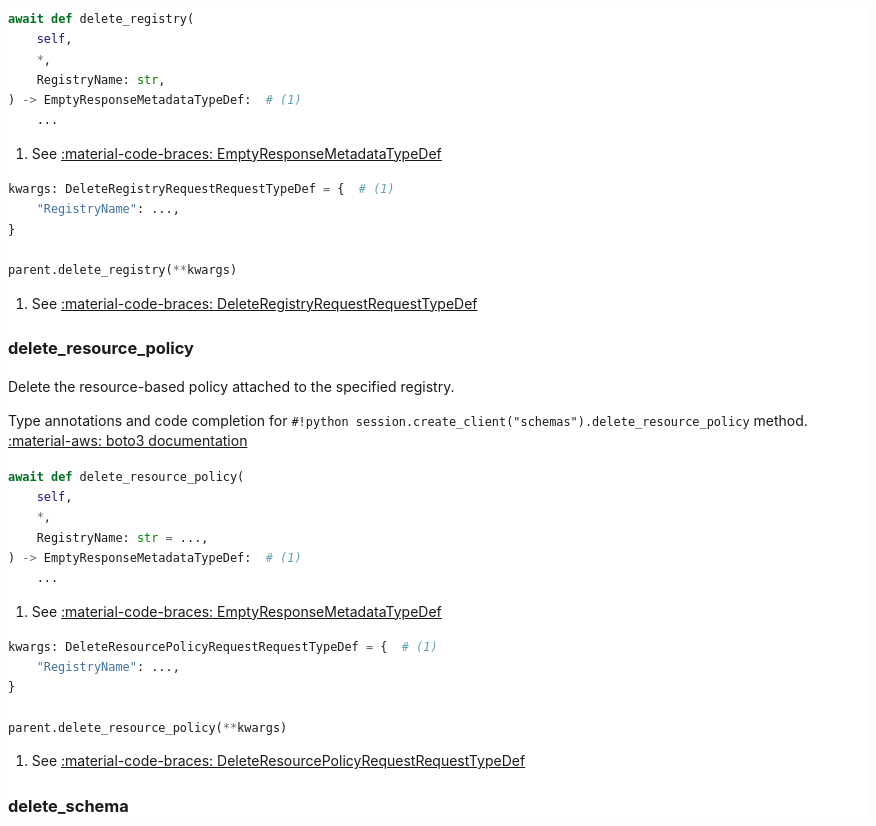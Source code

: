```python title="Method definition"
await def delete_registry(
    self,
    *,
    RegistryName: str,
) -> EmptyResponseMetadataTypeDef:  # (1)
    ...
```

1. See [:material-code-braces: EmptyResponseMetadataTypeDef](./type_defs.md#emptyresponsemetadatatypedef) 


```python title="Usage example with kwargs"
kwargs: DeleteRegistryRequestRequestTypeDef = {  # (1)
    "RegistryName": ...,
}

parent.delete_registry(**kwargs)
```

1. See [:material-code-braces: DeleteRegistryRequestRequestTypeDef](./type_defs.md#deleteregistryrequestrequesttypedef) 

### delete\_resource\_policy

Delete the resource-based policy attached to the specified registry.

Type annotations and code completion for `#!python session.create_client("schemas").delete_resource_policy` method.
[:material-aws: boto3 documentation](https://boto3.amazonaws.com/v1/documentation/api/latest/reference/services/schemas.html#Schemas.Client.delete_resource_policy)

```python title="Method definition"
await def delete_resource_policy(
    self,
    *,
    RegistryName: str = ...,
) -> EmptyResponseMetadataTypeDef:  # (1)
    ...
```

1. See [:material-code-braces: EmptyResponseMetadataTypeDef](./type_defs.md#emptyresponsemetadatatypedef) 


```python title="Usage example with kwargs"
kwargs: DeleteResourcePolicyRequestRequestTypeDef = {  # (1)
    "RegistryName": ...,
}

parent.delete_resource_policy(**kwargs)
```

1. See [:material-code-braces: DeleteResourcePolicyRequestRequestTypeDef](./type_defs.md#deleteresourcepolicyrequestrequesttypedef) 

### delete\_schema
